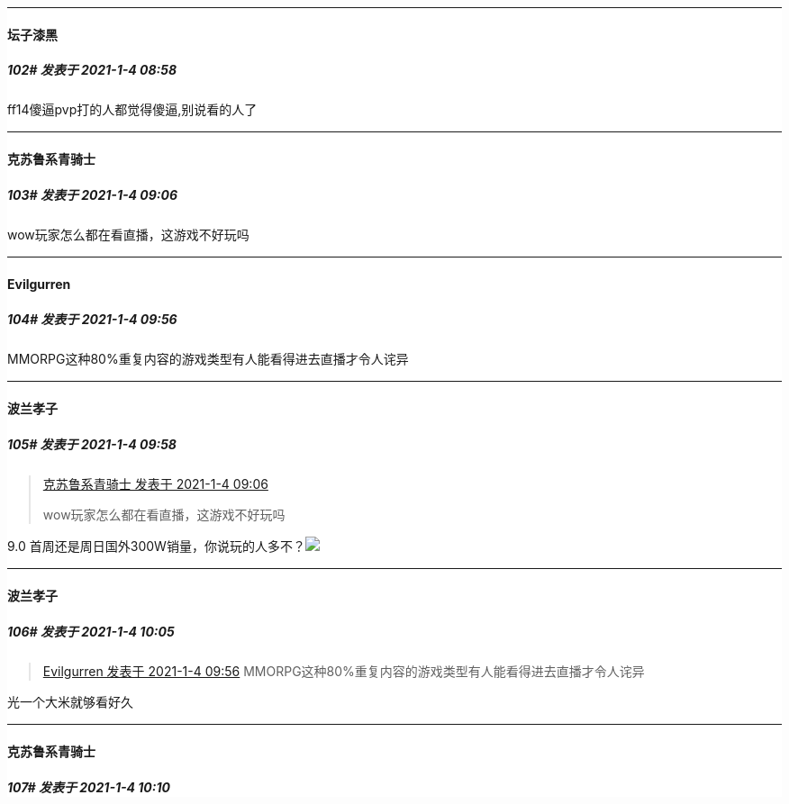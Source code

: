 
-----

####  坛子漆黑  
##### 102#       发表于 2021-1-4 08:58


ff14傻逼pvp打的人都觉得傻逼,别说看的人了


-----

####  克苏鲁系青骑士  
##### 103#       发表于 2021-1-4 09:06


wow玩家怎么都在看直播，这游戏不好玩吗


-----

####  Evilgurren  
##### 104#       发表于 2021-1-4 09:56


MMORPG这种80%重复内容的游戏类型有人能看得进去直播才令人诧异


-----

####  波兰孝子  
##### 105#       发表于 2021-1-4 09:58


<blockquote><a href="httphttps://bbs.saraba1st.com/2b/forum.php?mod=redirect&amp;goto=findpost&amp;pid=49931274&amp;ptid=1980949" target="_blank">克苏鲁系青骑士 发表于 2021-1-4 09:06</a>

wow玩家怎么都在看直播，这游戏不好玩吗</blockquote>
9.0 首周还是周日国外300W销量，你说玩的人多不？<img src="https://static.saraba1st.com/image/smiley/face2017/220.png" referrerpolicy="no-referrer">


-----

####  波兰孝子  
##### 106#       发表于 2021-1-4 10:05


<blockquote><a href="httphttps://bbs.saraba1st.com/2b/forum.php?mod=redirect&amp;goto=findpost&amp;pid=49931706&amp;ptid=1980949" target="_blank">Evilgurren 发表于 2021-1-4 09:56</a>
MMORPG这种80%重复内容的游戏类型有人能看得进去直播才令人诧异</blockquote>
光一个大米就够看好久


-----

####  克苏鲁系青骑士  
##### 107#       发表于 2021-1-4 10:10
